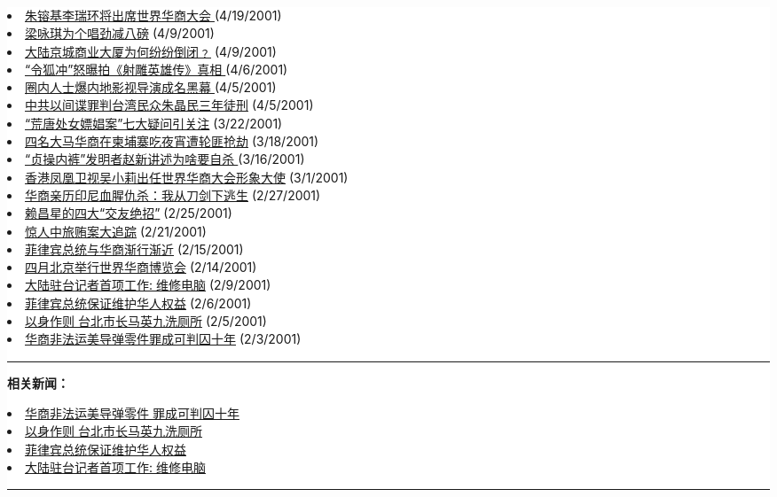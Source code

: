 <li> <A HREF=newscontent.asp?ID=78362 target=_blank class=ltnn>朱镕基李瑞环将出席世界华商大会 </a> (4/19/2001)&nbsp;&nbsp;&nbsp;&nbsp;
<li> <A HREF=newscontent.asp?ID=74378 target=_blank class=ltnn>梁咏琪为个唱劲减八磅</a> (4/9/2001)&nbsp;&nbsp;&nbsp;&nbsp;
<li> <A HREF=newscontent.asp?ID=74330 target=_blank class=ltnn>大陆京城商业大厦为何纷纷倒闭﹖</a> (4/9/2001)&nbsp;&nbsp;&nbsp;&nbsp;
<li> <A HREF=newscontent.asp?ID=73296 target=_blank class=ltnn>&#8220;令狐冲&#8221;怒曝拍《射雕英雄传》真相 </a> (4/6/2001)&nbsp;&nbsp;&nbsp;&nbsp;
<li> <A HREF=newscontent.asp?ID=72995 target=_blank class=ltnn>圈内人士爆内地影视导演成名黑幕 </a> (4/5/2001)&nbsp;&nbsp;&nbsp;&nbsp;
<li> <A HREF=newscontent.asp?ID=72931 target=_blank class=ltnn>中共以间谍罪判台湾民众朱晶民三年徒刑</a> (4/5/2001)&nbsp;&nbsp;&nbsp;&nbsp;
<li> <A HREF=newscontent.asp?ID=61098 target=_blank class=ltnn>“荒唐处女嫖娼案”七大疑问引关注</a> (3/22/2001)&nbsp;&nbsp;&nbsp;&nbsp;
<li> <A HREF=newscontent.asp?ID=59597 target=_blank class=ltnn>四名大马华商在柬埔寨吃夜宵遭轮匪抢劫</a> (3/18/2001)&nbsp;&nbsp;&nbsp;&nbsp;
<li> <A HREF=newscontent.asp?ID=58675 target=_blank class=ltnn>“贞操内裤”发明者赵新讲述为啥要自杀 </a> (3/16/2001)&nbsp;&nbsp;&nbsp;&nbsp;
<li> <A HREF=newscontent.asp?ID=52924 target=_blank class=ltnn>香港凤凰卫视吴小莉出任世界华商大会形象大使</a> (3/1/2001)&nbsp;&nbsp;&nbsp;&nbsp;
<li> <A HREF=newscontent.asp?ID=52156 target=_blank class=ltnn>华商亲历印尼血腥仇杀：我从刀剑下逃生</a> (2/27/2001)&nbsp;&nbsp;&nbsp;&nbsp;
<li> <A HREF=newscontent.asp?ID=51127 target=_blank class=ltnn>赖昌星的四大“交友绝招”</a> (2/25/2001)&nbsp;&nbsp;&nbsp;&nbsp;
<li> <A HREF=newscontent.asp?ID=49760 target=_blank class=ltnn>惊人中旅贿案大追踪</a> (2/21/2001)&nbsp;&nbsp;&nbsp;&nbsp;
<li> <A HREF=newscontent.asp?ID=47862 target=_blank class=ltnn>菲律宾总统与华商渐行渐近</a> (2/15/2001)&nbsp;&nbsp;&nbsp;&nbsp;
<li> <A HREF=newscontent.asp?ID=47079 target=_blank class=ltnn>四月北京举行世界华商博览会</a> (2/14/2001)&nbsp;&nbsp;&nbsp;&nbsp;
<li> <A HREF=newscontent.asp?ID=45248 target=_blank class=ltnn>大陆驻台记者首项工作: 维修电脑</a> (2/9/2001)&nbsp;&nbsp;&nbsp;&nbsp;
<li> <A HREF=newscontent.asp?ID=44226 target=_blank class=ltnn>菲律宾总统保证维护华人权益</a> (2/6/2001)&nbsp;&nbsp;&nbsp;&nbsp;
<li> <A HREF=newscontent.asp?ID=43488 target=_blank class=ltnn>以身作则 台北市长马英九洗厕所</a> (2/5/2001)&nbsp;&nbsp;&nbsp;&nbsp;
<li> <A HREF=newscontent.asp?ID=42964 target=_blank class=ltnn>华商非法运美导弹零件罪成可判囚十年</a> (2/3/2001)<br />
	
<hr>


<strong>相关新闻：</strong>
<li><a href="https://github.com/woyqmi349/djy/blob/master/gb/1/2/3/n42964.md#1">华商非法运美导弹零件  罪成可判囚十年</a></li>
<li><a href="https://github.com/woyqmi349/djy/blob/master/gb/1/2/5/n43488.md#1">以身作则 台北市长马英九洗厕所</a></li>
<li><a href="https://github.com/woyqmi349/djy/blob/master/gb/1/2/6/n44226.md#1">菲律宾总统保证维护华人权益</a></li>
<li><a href="https://github.com/woyqmi349/djy/blob/master/gb/1/2/9/n45248.md#1">大陆驻台记者首项工作: 维修电脑</a></li>
<hr>
